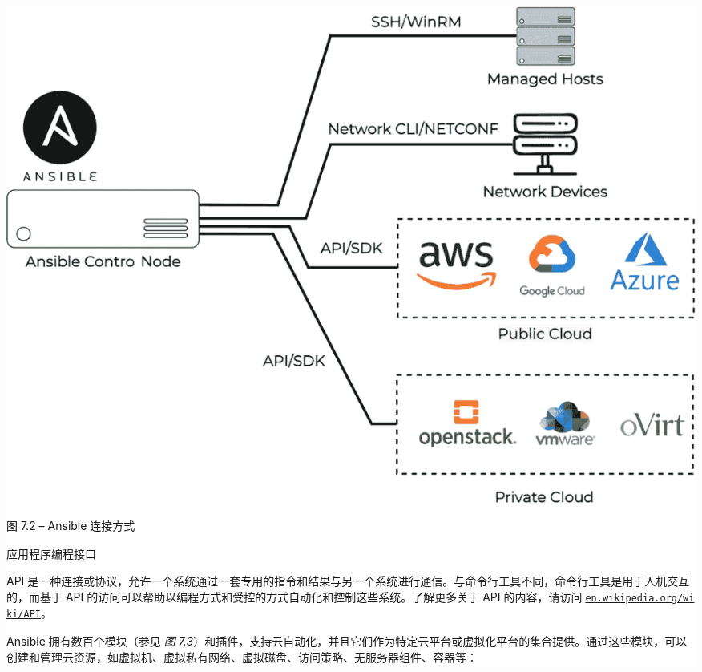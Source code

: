 ![图 7.2 – Ansible 连接方式](img/B18383_07_02.jpg)

图 7.2 – Ansible 连接方式

应用程序编程接口

API 是一种连接或协议，允许一个系统通过一套专用的指令和结果与另一个系统进行通信。与命令行工具不同，命令行工具是用于人机交互的，而基于 API 的访问可以帮助以编程方式和受控的方式自动化和控制这些系统。了解更多关于 API 的内容，请访问 [`en.wikipedia.org/wiki/API`](https://en.wikipedia.org/wiki/API)。

Ansible 拥有数百个模块（参见 *图 7.3*）和插件，支持云自动化，并且它们作为特定云平台或虚拟化平台的集合提供。通过这些模块，可以创建和管理云资源，如虚拟机、虚拟私有网络、虚拟磁盘、访问策略、无服务器组件、容器等：

